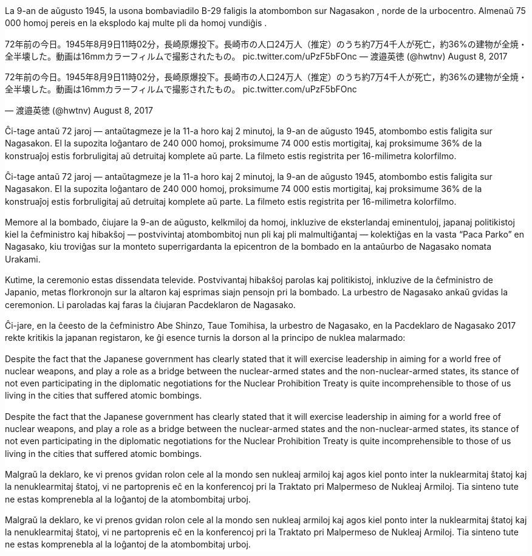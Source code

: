 La 9-an de aŭgusto 1945, la usona bombaviadilo B-29 faligis la atombombon sur Nagasakon , norde de la urbocentro. Almenaŭ 75 000 homoj pereis en la eksplodo kaj multe pli da homoj vundiĝis .

72年前の今日。1945年8月9日11時02分，長崎原爆投下。長崎市の人口24万人（推定）のうち約7万4千人が死亡，約36%の建物が全焼・全半壊した。動画は16mmカラーフィルムで撮影されたもの。 pic.twitter.com/uPzF5bFOnc — 渡邉英徳 (@hwtnv) August 8, 2017

72年前の今日。1945年8月9日11時02分，長崎原爆投下。長崎市の人口24万人（推定）のうち約7万4千人が死亡，約36%の建物が全焼・全半壊した。動画は16mmカラーフィルムで撮影されたもの。 pic.twitter.com/uPzF5bFOnc

— 渡邉英徳 (@hwtnv) August 8, 2017

Ĉi-tage antaŭ 72 jaroj — antaŭtagmeze je la 11-a horo kaj 2 minutoj, la 9-an de aŭgusto 1945, atombombo estis faligita sur Nagasakon. El la supozita loĝantaro de 240 000 homoj, proksimume 74 000 estis mortigitaj, kaj proksimume 36% de la konstruaĵoj estis forbruligitaj aŭ detruitaj komplete aŭ parte. La filmeto estis registrita per 16-milimetra kolorfilmo.

Ĉi-tage antaŭ 72 jaroj — antaŭtagmeze je la 11-a horo kaj 2 minutoj, la 9-an de aŭgusto 1945, atombombo estis faligita sur Nagasakon. El la supozita loĝantaro de 240 000 homoj, proksimume 74 000 estis mortigitaj, kaj proksimume 36% de la konstruaĵoj estis forbruligitaj aŭ detruitaj komplete aŭ parte. La filmeto estis registrita per 16-milimetra kolorfilmo.

Memore al la bombado, ĉiujare la 9-an de aŭgusto, kelkmiloj da homoj, inkluzive de eksterlandaj eminentuloj, japanaj politikistoj kiel la ĉefministro kaj hibakŝoj — postvivintaj atombombitoj nun pli kaj pli malmultiĝantaj — kolektiĝas en la vasta “Paca Parko” en Nagasako, kiu troviĝas sur la monteto superrigardanta la epicentron de la bombado en la antaŭurbo de Nagasako nomata Urakami.

Kutime, la ceremonio estas dissendata televide. Postvivantaj hibakŝoj parolas kaj politikistoj, inkluzive de la ĉefministro de Japanio, metas florkronojn sur la altaron kaj esprimas siajn pensojn pri la bombado. La urbestro de Nagasako ankaŭ gvidas la ceremonion. Li paroladas kaj faras la ĉiujaran Pacdeklaron de Nagasako.

Ĉi-jare, en la ĉeesto de la ĉefministro Abe Shinzo, Taue Tomihisa, la urbestro de Nagasako, en la Pacdeklaro de Nagasako 2017 rekte kritikis la japanan registaron, ke ĝi esence turnis la dorson al la principo de nuklea malarmado:

Despite the fact that the Japanese government has clearly stated that it will exercise leadership in aiming for a world free of nuclear weapons, and play a role as a bridge between the nuclear-armed states and the non-nuclear-armed states, its stance of not even participating in the diplomatic negotiations for the Nuclear Prohibition Treaty is quite incomprehensible to those of us living in the cities that suffered atomic bombings.

Despite the fact that the Japanese government has clearly stated that it will exercise leadership in aiming for a world free of nuclear weapons, and play a role as a bridge between the nuclear-armed states and the non-nuclear-armed states, its stance of not even participating in the diplomatic negotiations for the Nuclear Prohibition Treaty is quite incomprehensible to those of us living in the cities that suffered atomic bombings.

Malgraŭ la deklaro, ke vi prenos gvidan rolon cele al la mondo sen nukleaj armiloj kaj agos kiel ponto inter la nuklearmitaj ŝtatoj kaj la nenuklearmitaj ŝtatoj, vi ne partoprenis eĉ en la konferencoj pri la Traktato pri Malpermeso de Nukleaj Armiloj. Tia sinteno tute ne estas komprenebla al la loĝantoj de la atombombitaj urboj.

Malgraŭ la deklaro, ke vi prenos gvidan rolon cele al la mondo sen nukleaj armiloj kaj agos kiel ponto inter la nuklearmitaj ŝtatoj kaj la nenuklearmitaj ŝtatoj, vi ne partoprenis eĉ en la konferencoj pri la Traktato pri Malpermeso de Nukleaj Armiloj. Tia sinteno tute ne estas komprenebla al la loĝantoj de la atombombitaj urboj.
